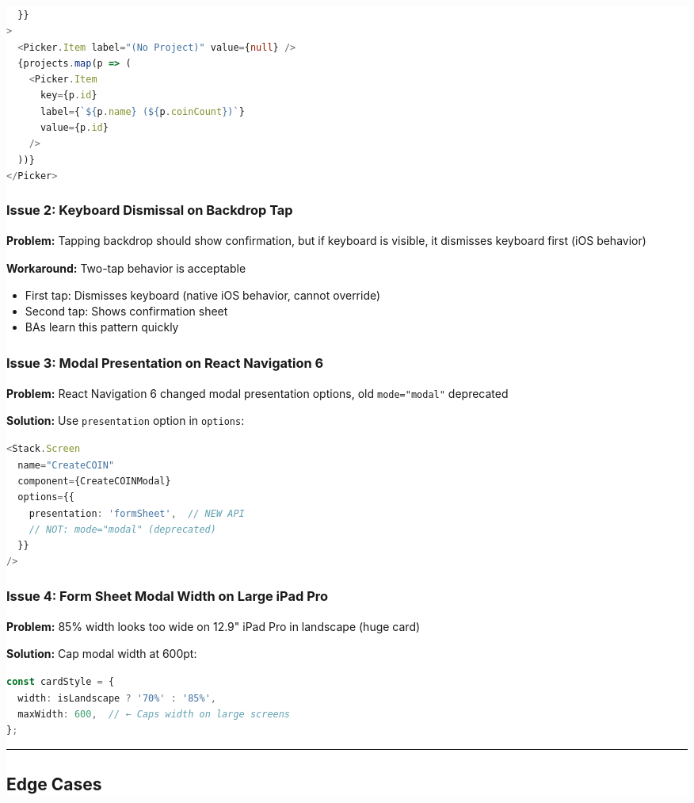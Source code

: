 ```typescript
  }}
>
  <Picker.Item label="(No Project)" value={null} />
  {projects.map(p => (
    <Picker.Item 
      key={p.id} 
      label={`${p.name} (${p.coinCount})`} 
      value={p.id} 
    />
  ))}
</Picker>
```

### Issue 2: Keyboard Dismissal on Backdrop Tap

**Problem:** Tapping backdrop should show confirmation, but if keyboard is visible, it dismisses keyboard first (iOS behavior)

**Workaround:** Two-tap behavior is acceptable
- First tap: Dismisses keyboard (native iOS behavior, cannot override)
- Second tap: Shows confirmation sheet
- BAs learn this pattern quickly

### Issue 3: Modal Presentation on React Navigation 6

**Problem:** React Navigation 6 changed modal presentation options, old `mode="modal"` deprecated

**Solution:** Use `presentation` option in `options`:
```typescript
<Stack.Screen 
  name="CreateCOIN" 
  component={CreateCOINModal}
  options={{
    presentation: 'formSheet',  // NEW API
    // NOT: mode="modal" (deprecated)
  }}
/>
```

### Issue 4: Form Sheet Modal Width on Large iPad Pro

**Problem:** 85% width looks too wide on 12.9" iPad Pro in landscape (huge card)

**Solution:** Cap modal width at 600pt:
```typescript
const cardStyle = {
  width: isLandscape ? '70%' : '85%',
  maxWidth: 600,  // ← Caps width on large screens
};
```

---

## Edge Cases
